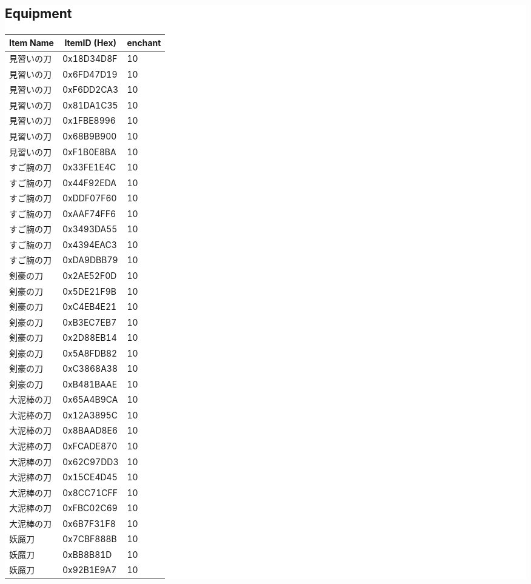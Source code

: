 ## Equipment

| Item Name | ItemID (Hex) | enchant |
|---|---|---|
| 見習いの刀 | 0x18D34D8F | 10 |
| 見習いの刀 | 0x6FD47D19 | 10 |
| 見習いの刀 | 0xF6DD2CA3 | 10 |
| 見習いの刀 | 0x81DA1C35 | 10 |
| 見習いの刀 | 0x1FBE8996 | 10 |
| 見習いの刀 | 0x68B9B900 | 10 |
| 見習いの刀 | 0xF1B0E8BA | 10 |
| すご腕の刀 | 0x33FE1E4C | 10 |
| すご腕の刀 | 0x44F92EDA | 10 |
| すご腕の刀 | 0xDDF07F60 | 10 |
| すご腕の刀 | 0xAAF74FF6 | 10 |
| すご腕の刀 | 0x3493DA55 | 10 |
| すご腕の刀 | 0x4394EAC3 | 10 |
| すご腕の刀 | 0xDA9DBB79 | 10 |
| 剣豪の刀 | 0x2AE52F0D | 10 |
| 剣豪の刀 | 0x5DE21F9B | 10 |
| 剣豪の刀 | 0xC4EB4E21 | 10 |
| 剣豪の刀 | 0xB3EC7EB7 | 10 |
| 剣豪の刀 | 0x2D88EB14 | 10 |
| 剣豪の刀 | 0x5A8FDB82 | 10 |
| 剣豪の刀 | 0xC3868A38 | 10 |
| 剣豪の刀 | 0xB481BAAE | 10 |
| 大泥棒の刀 | 0x65A4B9CA | 10 |
| 大泥棒の刀 | 0x12A3895C | 10 |
| 大泥棒の刀 | 0x8BAAD8E6 | 10 |
| 大泥棒の刀 | 0xFCADE870 | 10 |
| 大泥棒の刀 | 0x62C97DD3 | 10 |
| 大泥棒の刀 | 0x15CE4D45 | 10 |
| 大泥棒の刀 | 0x8CC71CFF | 10 |
| 大泥棒の刀 | 0xFBC02C69 | 10 |
| 大泥棒の刀 | 0x6B7F31F8 | 10 |
| 妖魔刀 | 0x7CBF888B | 10 |
| 妖魔刀 | 0xBB8B81D | 10 |
| 妖魔刀 | 0x92B1E9A7 | 10 |